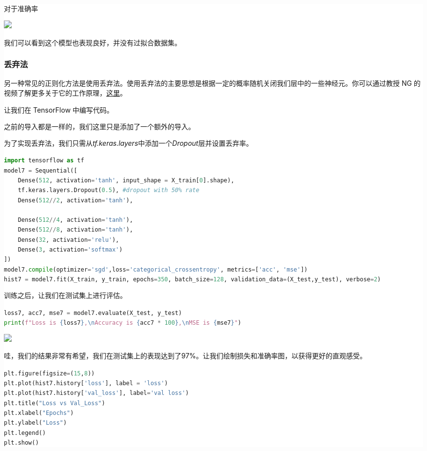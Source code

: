对于准确率

![](../Images/9f1fcf25ad26e8abc9ed7678e7bee914.png)

我们可以看到这个模型也表现良好，并没有过拟合数据集。

### 丢弃法

另一种常见的正则化方法是使用丢弃法。使用丢弃法的主要思想是根据一定的概率随机关闭我们层中的一些神经元。你可以通过教授 NG 的视频了解更多关于它的工作原理，[这里](https://www.youtube.com/watch?v=ARq74QuavAo)。

让我们在 TensorFlow 中编写代码。

之前的导入都是一样的，我们这里只是添加了一个额外的导入。

为了实现丢弃法，我们只需从*tf.keras.layers*中添加一个*Dropout*层并设置丢弃率。

```py
import tensorflow as tf
model7 = Sequential([
    Dense(512, activation='tanh', input_shape = X_train[0].shape),
    tf.keras.layers.Dropout(0.5), #dropout with 50% rate
    Dense(512//2, activation='tanh'),

    Dense(512//4, activation='tanh'),
    Dense(512//8, activation='tanh'),
    Dense(32, activation='relu'),
    Dense(3, activation='softmax')
])
model7.compile(optimizer='sgd',loss='categorical_crossentropy', metrics=['acc', 'mse'])
hist7 = model7.fit(X_train, y_train, epochs=350, batch_size=128, validation_data=(X_test,y_test), verbose=2)

```

训练之后，让我们在测试集上进行评估。

```py
loss7, acc7, mse7 = model7.evaluate(X_test, y_test)
print(f"Loss is {loss7},\nAccuracy is {acc7 * 100},\nMSE is {mse7}")

```

![](../Images/309f287e682e15e861501a280db355e5.png)

哇，我们的结果非常有希望，我们在测试集上的表现达到了97%。让我们绘制损失和准确率图，以获得更好的直观感受。

```py
plt.figure(figsize=(15,8))
plt.plot(hist7.history['loss'], label = 'loss')
plt.plot(hist7.history['val_loss'], label='val loss')
plt.title("Loss vs Val_Loss")
plt.xlabel("Epochs")
plt.ylabel("Loss")
plt.legend()
plt.show()

```
